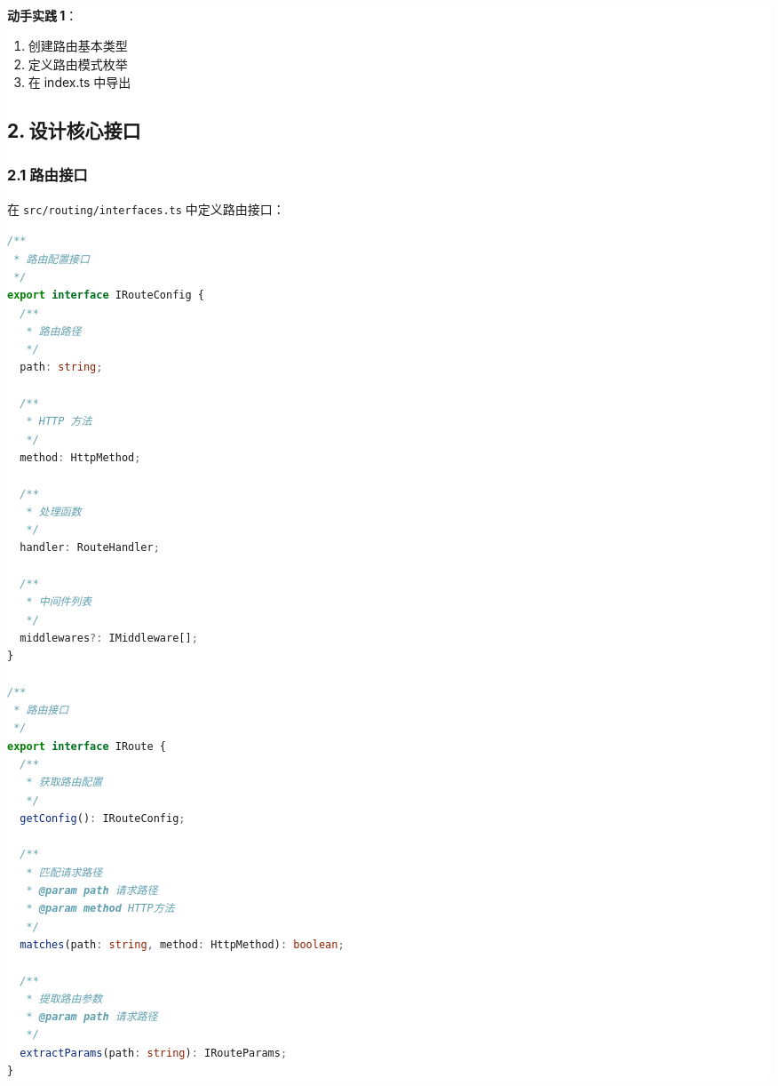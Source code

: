 **动手实践 1**：
1. 创建路由基本类型
2. 定义路由模式枚举
3. 在 index.ts 中导出

## 2. 设计核心接口

### 2.1 路由接口

在 `src/routing/interfaces.ts` 中定义路由接口：

```typescript
/**
 * 路由配置接口
 */
export interface IRouteConfig {
  /**
   * 路由路径
   */
  path: string;

  /**
   * HTTP 方法
   */
  method: HttpMethod;

  /**
   * 处理函数
   */
  handler: RouteHandler;

  /**
   * 中间件列表
   */
  middlewares?: IMiddleware[];
}

/**
 * 路由接口
 */
export interface IRoute {
  /**
   * 获取路由配置
   */
  getConfig(): IRouteConfig;

  /**
   * 匹配请求路径
   * @param path 请求路径
   * @param method HTTP方法
   */
  matches(path: string, method: HttpMethod): boolean;

  /**
   * 提取路由参数
   * @param path 请求路径
   */
  extractParams(path: string): IRouteParams;
}
```
